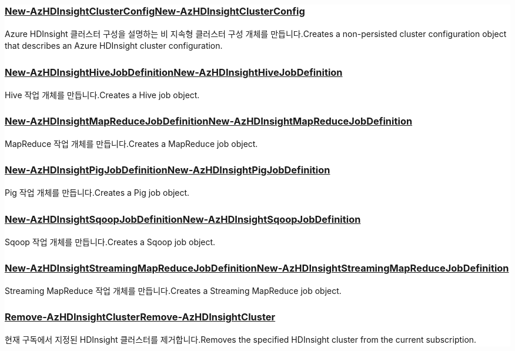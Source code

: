 ### [<span data-ttu-id="554ee-151">New-AzHDInsightClusterConfig</span><span class="sxs-lookup"><span data-stu-id="554ee-151">New-AzHDInsightClusterConfig</span></span>](New-AzHDInsightClusterConfig.md)
<span data-ttu-id="554ee-152">Azure HDInsight 클러스터 구성을 설명하는 비 지속형 클러스터 구성 개체를 만듭니다.</span><span class="sxs-lookup"><span data-stu-id="554ee-152">Creates a non-persisted cluster configuration object that describes an Azure HDInsight cluster configuration.</span></span>

### [<span data-ttu-id="554ee-153">New-AzHDInsightHiveJobDefinition</span><span class="sxs-lookup"><span data-stu-id="554ee-153">New-AzHDInsightHiveJobDefinition</span></span>](New-AzHDInsightHiveJobDefinition.md)
<span data-ttu-id="554ee-154">Hive 작업 개체를 만듭니다.</span><span class="sxs-lookup"><span data-stu-id="554ee-154">Creates a Hive job object.</span></span>

### [<span data-ttu-id="554ee-155">New-AzHDInsightMapReduceJobDefinition</span><span class="sxs-lookup"><span data-stu-id="554ee-155">New-AzHDInsightMapReduceJobDefinition</span></span>](New-AzHDInsightMapReduceJobDefinition.md)
<span data-ttu-id="554ee-156">MapReduce 작업 개체를 만듭니다.</span><span class="sxs-lookup"><span data-stu-id="554ee-156">Creates a MapReduce job object.</span></span>

### [<span data-ttu-id="554ee-157">New-AzHDInsightPigJobDefinition</span><span class="sxs-lookup"><span data-stu-id="554ee-157">New-AzHDInsightPigJobDefinition</span></span>](New-AzHDInsightPigJobDefinition.md)
<span data-ttu-id="554ee-158">Pig 작업 개체를 만듭니다.</span><span class="sxs-lookup"><span data-stu-id="554ee-158">Creates a Pig job object.</span></span>

### [<span data-ttu-id="554ee-159">New-AzHDInsightSqoopJobDefinition</span><span class="sxs-lookup"><span data-stu-id="554ee-159">New-AzHDInsightSqoopJobDefinition</span></span>](New-AzHDInsightSqoopJobDefinition.md)
<span data-ttu-id="554ee-160">Sqoop 작업 개체를 만듭니다.</span><span class="sxs-lookup"><span data-stu-id="554ee-160">Creates a Sqoop job object.</span></span>

### [<span data-ttu-id="554ee-161">New-AzHDInsightStreamingMapReduceJobDefinition</span><span class="sxs-lookup"><span data-stu-id="554ee-161">New-AzHDInsightStreamingMapReduceJobDefinition</span></span>](New-AzHDInsightStreamingMapReduceJobDefinition.md)
<span data-ttu-id="554ee-162">Streaming MapReduce 작업 개체를 만듭니다.</span><span class="sxs-lookup"><span data-stu-id="554ee-162">Creates a Streaming MapReduce job object.</span></span>

### [<span data-ttu-id="554ee-163">Remove-AzHDInsightCluster</span><span class="sxs-lookup"><span data-stu-id="554ee-163">Remove-AzHDInsightCluster</span></span>](Remove-AzHDInsightCluster.md)
<span data-ttu-id="554ee-164">현재 구독에서 지정된 HDInsight 클러스터를 제거합니다.</span><span class="sxs-lookup"><span data-stu-id="554ee-164">Removes the specified HDInsight cluster from the current subscription.</span></span>
